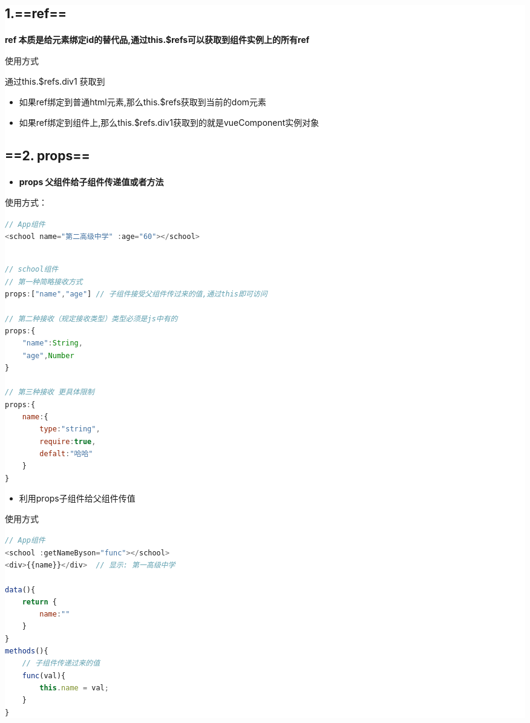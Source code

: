 ## 1.==ref==

**ref 本质是给元素绑定id的替代品,通过this.$refs可以获取到组件实例上的所有ref**

使用方式 <div ref='div1'></div> 通过this.$refs.div1 获取到

- 如果ref绑定到普通html元素,那么this.$refs获取到当前的dom元素

- 如果ref绑定到组件上,那么this.$refs.div1获取到的就是vueComponent实例对象

## ==2. props== ##

- **props 父组件给子组件传递值或者方法**

使用方式：

```js
// App组件
<school name="第二高级中学" :age="60"></school> 
	
```

```js
// school组件
// 第一种简略接收方式
props:["name","age"] // 子组件接受父组件传过来的值,通过this即可访问

// 第二种接收（规定接收类型）类型必须是js中有的
props:{
    "name":String,
    "age",Number
}

// 第三种接收 更具体限制
props:{
    name:{
        type:"string",
        require:true,
        defalt:"哈哈"
    }
}
```

- 利用props子组件给父组件传值

 使用方式

```js
// App组件
<school :getNameByson="func"></school>
<div>{{name}}</div>  // 显示: 第一高级中学
    
data(){
    return {
        name:""
    }
}
methods(){
    // 子组件传递过来的值
    func(val){
        this.name = val;
    }
}
```
